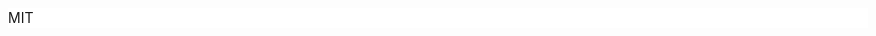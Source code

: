 MIT

[npm-image]: https://img.shields.io/npm/v/esecurity.svg?style=flat
[npm-url]: https://npmjs.org/package/esecurity
[travis-image]: https://img.shields.io/travis/math-nao/esecurity/2.0.0.svg?style=flat
[travis-url]: https://travis-ci.org/math-nao/esecurity
[coveralls-image]: https://img.shields.io/coveralls/math-nao/esecurity.svg?style=flat
[coveralls-url]: https://coveralls.io/r/math-nao/esecurity?branch=2.0.0
[license-image]: http://img.shields.io/npm/l/esecurity.svg?style=flat
[license-url]: https://github.com/math-nao/esecurity/blob/2.0.0/LICENSE

